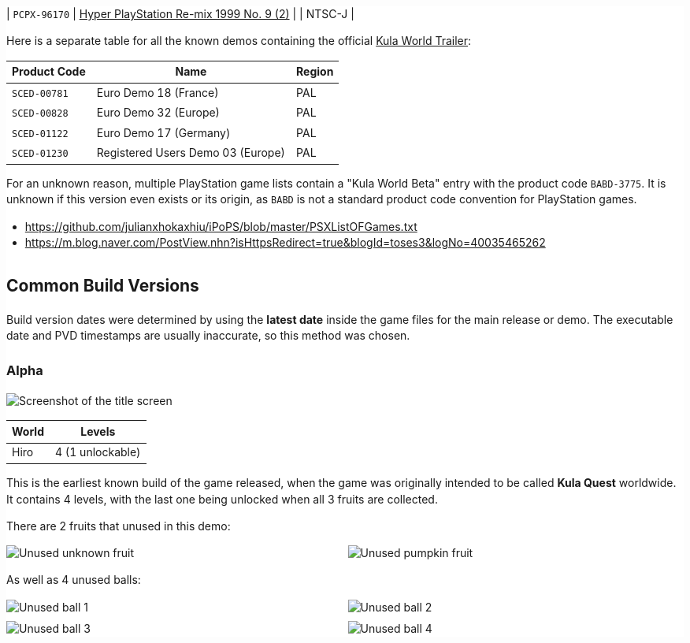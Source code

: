 | `PCPX-96170` | [Hyper PlayStation Re-mix 1999 No. 9 (2)](#hyper-playstation-re-mix-1999-no-9-japan-disc-2-sony-computer-entertainment-special) | <Badge type="tip" text="1999-06-11" />     | NTSC-J   |

Here is a separate table for all the known demos containing the official [Kula World Trailer](https://youtu.be/XPKme7NelHQ):

| Product Code | Name                              | Region |
| ------------ | --------------------------------- | ------ |
| `SCED-00781` | Euro Demo 18 (France)             | PAL    |
| `SCED-00828` | Euro Demo 32 (Europe)             | PAL    |
| `SCED-01122` | Euro Demo 17 (Germany)            | PAL    |
| `SCED-01230` | Registered Users Demo 03 (Europe) | PAL    |

For an unknown reason, multiple PlayStation game lists contain a "Kula World Beta" entry with the product code `BABD-3775`.
It is unknown if this version even exists or its origin, as `BABD` is not a standard product code convention for PlayStation games.

- https://github.com/julianxhokaxhiu/iPoPS/blob/master/PSXListOFGames.txt
- https://m.blog.naver.com/PostView.nhn?isHttpsRedirect=true&blogId=toses3&logNo=40035465262

## Common Build Versions

Build version dates were determined by using the **latest date** inside the game files for the main release or demo.
The executable date and PVD timestamps are usually inaccurate, so this method was chosen.

### Alpha <Badge type="info" text="1997-08-04" />

![Screenshot of the title screen](/images/title-alpha.png)

| World | Levels           |
| ----- | ---------------- |
| Hiro  | 4 (1 unlockable) |

This is the earliest known build of the game released, when the game was originally intended to be called **Kula Quest** worldwide.
It contains 4 levels, with the last one being unlocked when all 3 fruits are collected.

There are 2 fruits that unused in this demo:

<div style="display: grid; grid-template-columns: repeat(2, 1fr); gap: 0.5rem;">
  <img src="/images/fruit-unknown.png" alt="Unused unknown fruit" style="width: 100%;" />
  <img src="/images/fruit-pumpkin.png" alt="Unused pumpkin fruit" style="width: 100%;" />
</div>

As well as 4 unused balls:

<div style="display: grid; grid-template-columns: repeat(2, 1fr); gap: 0.5rem;">
  <img src="/images/ball-1.png" alt="Unused ball 1" style="width: 100%;" />
  <img src="/images/ball-2.png" alt="Unused ball 2" style="width: 100%;" />
  <img src="/images/ball-3.png" alt="Unused ball 3" style="width: 100%;" />
  <img src="/images/ball-4.png" alt="Unused ball 4" style="width: 100%;" />
</div>
